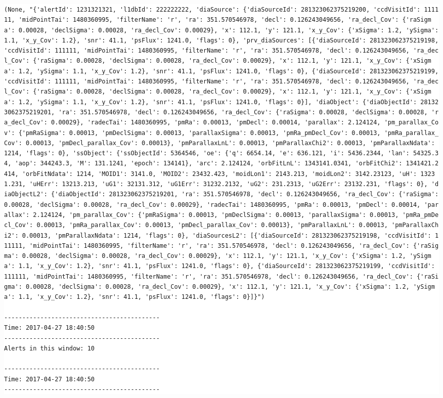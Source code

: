     (None, "{'alertId': 1231321321, 'l1dbId': 222222222, 'diaSource': {'diaSourceId': 281323062375219200, 'ccdVisitId': 111111, 'midPointTai': 1480360995, 'filterName': 'r', 'ra': 351.570546978, 'decl': 0.126243049656, 'ra_decl_Cov': {'raSigma': 0.00028, 'declSigma': 0.00028, 'ra_decl_Cov': 0.00029}, 'x': 112.1, 'y': 121.1, 'x_y_Cov': {'xSigma': 1.2, 'ySigma': 1.1, 'x_y_Cov': 1.2}, 'snr': 41.1, 'psFlux': 1241.0, 'flags': 0}, 'prv_diaSources': [{'diaSourceId': 281323062375219198, 'ccdVisitId': 111111, 'midPointTai': 1480360995, 'filterName': 'r', 'ra': 351.570546978, 'decl': 0.126243049656, 'ra_decl_Cov': {'raSigma': 0.00028, 'declSigma': 0.00028, 'ra_decl_Cov': 0.00029}, 'x': 112.1, 'y': 121.1, 'x_y_Cov': {'xSigma': 1.2, 'ySigma': 1.1, 'x_y_Cov': 1.2}, 'snr': 41.1, 'psFlux': 1241.0, 'flags': 0}, {'diaSourceId': 281323062375219199, 'ccdVisitId': 111111, 'midPointTai': 1480360995, 'filterName': 'r', 'ra': 351.570546978, 'decl': 0.126243049656, 'ra_decl_Cov': {'raSigma': 0.00028, 'declSigma': 0.00028, 'ra_decl_Cov': 0.00029}, 'x': 112.1, 'y': 121.1, 'x_y_Cov': {'xSigma': 1.2, 'ySigma': 1.1, 'x_y_Cov': 1.2}, 'snr': 41.1, 'psFlux': 1241.0, 'flags': 0}], 'diaObject': {'diaObjectId': 281323062375219201, 'ra': 351.570546978, 'decl': 0.126243049656, 'ra_decl_Cov': {'raSigma': 0.00028, 'declSigma': 0.00028, 'ra_decl_Cov': 0.00029}, 'radecTai': 1480360995, 'pmRa': 0.00013, 'pmDecl': 0.00014, 'parallax': 2.124124, 'pm_parallax_Cov': {'pmRaSigma': 0.00013, 'pmDeclSigma': 0.00013, 'parallaxSigma': 0.00013, 'pmRa_pmDecl_Cov': 0.00013, 'pmRa_parallax_Cov': 0.00013, 'pmDecl_parallax_Cov': 0.00013}, 'pmParallaxLnL': 0.00013, 'pmParallaxChi2': 0.00013, 'pmParallaxNdata': 1214, 'flags': 0}, 'ssObject': {'ssObjectId': 5364546, 'oe': {'q': 6654.14, 'e': 636.121, 'i': 5436.2344, 'lan': 54325.34, 'aop': 344243.3, 'M': 131.1241, 'epoch': 134141}, 'arc': 2.124124, 'orbFitLnL': 1343141.0341, 'orbFitChi2': 1341421.2414, 'orbFitNdata': 1214, 'MOID1': 3141.0, 'MOID2': 23432.423, 'moidLon1': 2143.213, 'moidLon2': 3142.23123, 'uH': 13231.231, 'uHErr': 13213.213, 'uG1': 32131.312, 'uG1Err': 31232.2132, 'uG2': 231.2313, 'uG2Err': 23132.231, 'flags': 0}, 'diaObjectL2': {'diaObjectId': 281323062375219201, 'ra': 351.570546978, 'decl': 0.126243049656, 'ra_decl_Cov': {'raSigma': 0.00028, 'declSigma': 0.00028, 'ra_decl_Cov': 0.00029}, 'radecTai': 1480360995, 'pmRa': 0.00013, 'pmDecl': 0.00014, 'parallax': 2.124124, 'pm_parallax_Cov': {'pmRaSigma': 0.00013, 'pmDeclSigma': 0.00013, 'parallaxSigma': 0.00013, 'pmRa_pmDecl_Cov': 0.00013, 'pmRa_parallax_Cov': 0.00013, 'pmDecl_parallax_Cov': 0.00013}, 'pmParallaxLnL': 0.00013, 'pmParallaxChi2': 0.00013, 'pmParallaxNdata': 1214, 'flags': 0}, 'diaSourcesL2': [{'diaSourceId': 281323062375219198, 'ccdVisitId': 111111, 'midPointTai': 1480360995, 'filterName': 'r', 'ra': 351.570546978, 'decl': 0.126243049656, 'ra_decl_Cov': {'raSigma': 0.00028, 'declSigma': 0.00028, 'ra_decl_Cov': 0.00029}, 'x': 112.1, 'y': 121.1, 'x_y_Cov': {'xSigma': 1.2, 'ySigma': 1.1, 'x_y_Cov': 1.2}, 'snr': 41.1, 'psFlux': 1241.0, 'flags': 0}, {'diaSourceId': 281323062375219199, 'ccdVisitId': 111111, 'midPointTai': 1480360995, 'filterName': 'r', 'ra': 351.570546978, 'decl': 0.126243049656, 'ra_decl_Cov': {'raSigma': 0.00028, 'declSigma': 0.00028, 'ra_decl_Cov': 0.00029}, 'x': 112.1, 'y': 121.1, 'x_y_Cov': {'xSigma': 1.2, 'ySigma': 1.1, 'x_y_Cov': 1.2}, 'snr': 41.1, 'psFlux': 1241.0, 'flags': 0}]}")
    
    -------------------------------------------
    Time: 2017-04-27 18:40:50
    -------------------------------------------
    Alerts in this window: 10
    
    -------------------------------------------
    Time: 2017-04-27 18:40:50
    -------------------------------------------